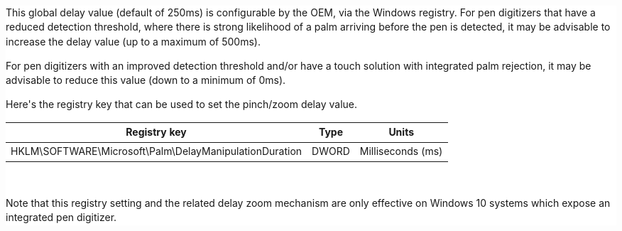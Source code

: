 This global delay value (default of 250ms) is configurable by the OEM, via the Windows registry. For pen digitizers that have a reduced detection threshold, where there is strong likelihood of a palm arriving before the pen is detected, it may be advisable to increase the delay value (up to a maximum of 500ms).

For pen digitizers with an improved detection threshold and/or have a touch solution with integrated palm rejection, it may be advisable to reduce this value (down to a minimum of 0ms).

Here's the registry key that can be used to set the pinch/zoom delay value.

| Registry key                                               | Type  | Units             |
|------------------------------------------------------------|-------|-------------------|
| HKLM\\SOFTWARE\\Microsoft\\Palm\\DelayManipulationDuration | DWORD | Milliseconds (ms) |

 

Note that this registry setting and the related delay zoom mechanism are only effective on Windows 10 systems which expose an integrated pen digitizer.
